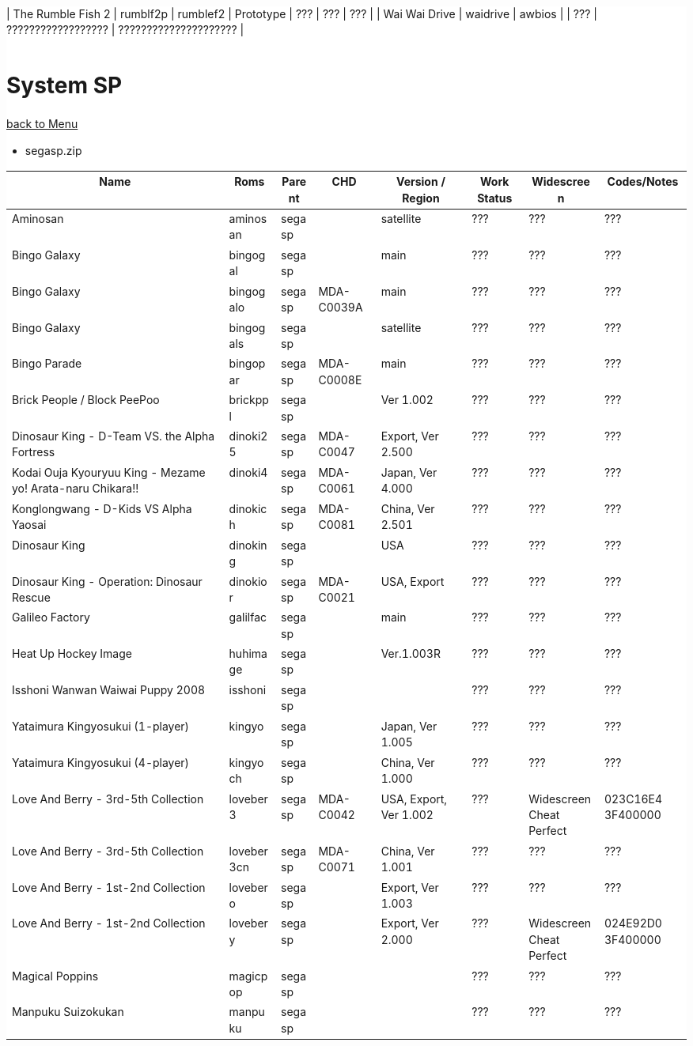 | The Rumble Fish 2                                                   | rumblf2p     |	rumblef2 | Prototype              |   ???        | ???                                  |  ???                                                                                   |
| Wai Wai Drive                                                       | waidrive     |	awbios   |                        |   ???        | ??????????????????                   |  ?????????????????????                                                                 |



# System SP
[back to Menu](#compatibility) 
- segasp.zip

| Name                                                               | Roms         | Parent    | CHD        |  Version / Region         |  Work  Status     |  Widescreen                          | Codes/Notes             | 
| ------------------------------------------------------------------ | ------------ | --------- | ---------- | ------------------------- | ----------------- | ------------------------------------ | ----------------------- | 
| Aminosan                                                           | aminosan     | segasp    |            | satellite                 |   ???             | ???                                  |  ???                    |
| Bingo Galaxy                                                       | bingogal     | segasp    |            | main                      |   ???             | ???                                  |  ???                    |
| Bingo Galaxy                                                       | bingogalo    | segasp    | MDA-C0039A | main                      |   ???             | ???                                  |  ???                    |
| Bingo Galaxy                                                       | bingogals    | segasp    |            | satellite                 |   ???             | ???                                  |  ???                    |
| Bingo Parade                                                       | bingopar     | segasp    | MDA-C0008E | main                      |   ???             | ???                                  |  ???                    |
| Brick People / Block PeePoo                                        | brickppl     | segasp    |            | Ver 1.002                 |   ???             | ???                                  |  ???                    |
| Dinosaur King - D-Team VS. the Alpha Fortress                      | dinoki25     | segasp    | MDA-C0047  | Export, Ver 2.500         |   ???             | ???                                  |  ???                    |
| Kodai Ouja Kyouryuu King - Mezame yo! Arata-naru Chikara!!         | dinoki4      | segasp    | MDA-C0061  | Japan, Ver 4.000          |   ???             | ???                                  |  ???                    |
| Konglongwang - D-Kids VS Alpha Yaosai                              | dinokich     | segasp    | MDA-C0081  | China, Ver 2.501          |   ???             | ???                                  |  ???                    |
| Dinosaur King                                                      | dinoking     | segasp    |            | USA                       |   ???             | ???                                  |  ???                    |
| Dinosaur King - Operation: Dinosaur Rescue                         | dinokior     | segasp    | MDA-C0021  | USA, Export               |   ???             | ???                                  |  ???                    |
| Galileo Factory                                                    | galilfac     | segasp    |            | main                      |   ???             | ???                                  |  ???                    |
| Heat Up Hockey Image                                               | huhimage     | segasp    |            | Ver.1.003R                |   ???             | ???                                  |  ???                    |
| Isshoni Wanwan Waiwai Puppy 2008                                   | isshoni      | segasp    |            |                           |   ???             | ???                                  |  ???                    |
| Yataimura Kingyosukui (1-player)                                   | kingyo       | segasp    |            | Japan, Ver 1.005          |   ???             | ???                                  |  ???                    |
| Yataimura Kingyosukui (4-player)                                   | kingyoch     | segasp    |            | China, Ver 1.000          |   ???             | ???                                  |  ???                    |
| Love And Berry - 3rd-5th Collection                                | loveber3     | segasp    | MDA-C0042  | USA, Export, Ver 1.002    |   ???             | Widescreen Cheat <br /> Perfect      | 023C16E4 3F400000       |
| Love And Berry - 3rd-5th Collection                                | loveber3cn   | segasp    | MDA-C0071  | China, Ver 1.001          |   ???             | ???                                  |  ???                    |
| Love And Berry - 1st-2nd Collection                                | lovebero     | segasp    |            | Export, Ver 1.003         |   ???             | ???                                  |  ???                    |
| Love And Berry - 1st-2nd Collection                                | lovebery     | segasp    |            | Export, Ver 2.000         |   ???             | Widescreen Cheat <br /> Perfect      | 024E92D0 3F400000       |
| Magical Poppins                                                    | magicpop     | segasp    |            |                           |   ???             | ???                                  |  ???                    |
| Manpuku Suizokukan                                                 | manpuku      | segasp    |            |                           |   ???             | ???                                  |  ???                    |